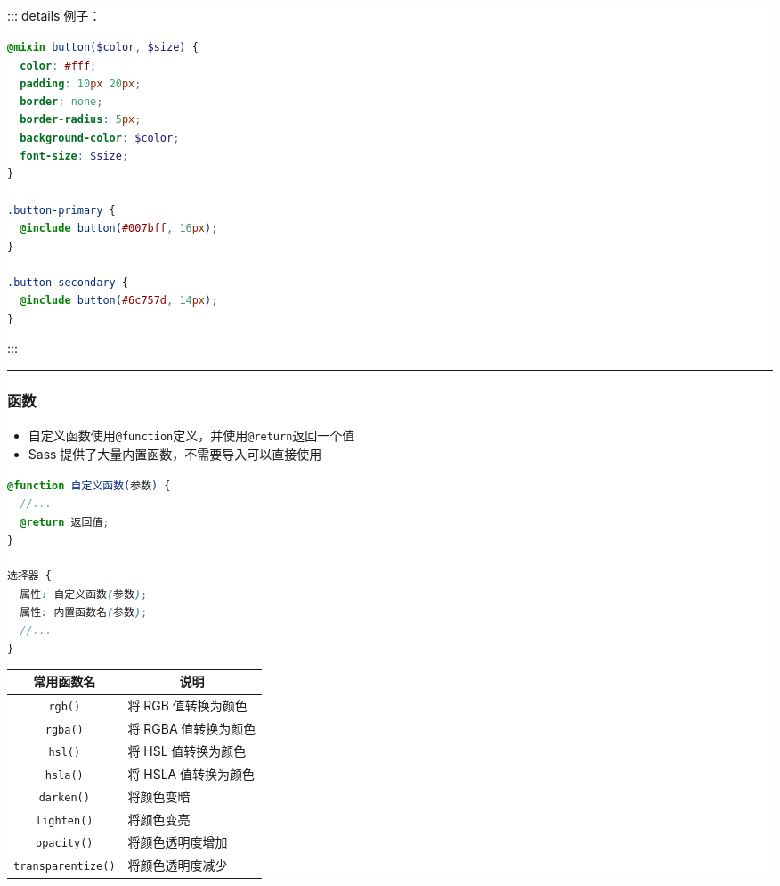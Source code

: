 ::: details 例子：

```scss
@mixin button($color, $size) {
  color: #fff;
  padding: 10px 20px;
  border: none;
  border-radius: 5px;
  background-color: $color;
  font-size: $size;
}

.button-primary {
  @include button(#007bff, 16px);
}

.button-secondary {
  @include button(#6c757d, 14px);
}
```

:::

---

### 函数

- 自定义函数使用`@function`定义，并使用`@return`返回一个值
- Sass 提供了大量内置函数，不需要导入可以直接使用

```scss
@function 自定义函数(参数) {
  //...
  @return 返回值;
}

选择器 {
  属性: 自定义函数(参数);
  属性: 内置函数名(参数);
  //...
}
```

|     常用函数名     | 说明                 |
| :----------------: | -------------------- |
|      `rgb()`       | 将 RGB 值转换为颜色  |
|      `rgba()`      | 将 RGBA 值转换为颜色 |
|      `hsl()`       | 将 HSL 值转换为颜色  |
|      `hsla()`      | 将 HSLA 值转换为颜色 |
|     `darken()`     | 将颜色变暗           |
|    `lighten()`     | 将颜色变亮           |
|    `opacity()`     | 将颜色透明度增加     |
| `transparentize()` | 将颜色透明度减少     |
